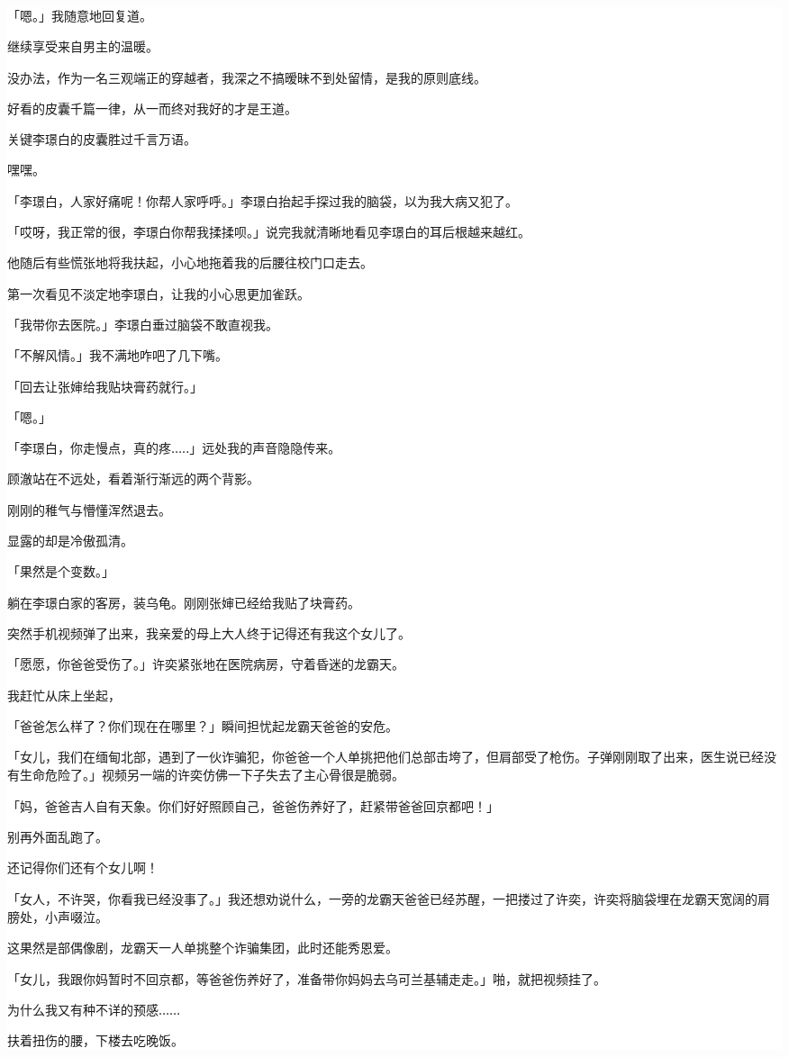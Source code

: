 「嗯。」我随意地回复道。

继续享受来自男主的温暖。

没办法，作为一名三观端正的穿越者，我深之不搞暧昧不到处留情，是我的原则底线。

好看的皮囊千篇一律，从一而终对我好的才是王道。

关键李璟白的皮囊胜过千言万语。

嘿嘿。

「李璟白，人家好痛呢！你帮人家呼呼。」李璟白抬起手探过我的脑袋，以为我大病又犯了。

「哎呀，我正常的很，李璟白你帮我揉揉呗。」说完我就清晰地看见李璟白的耳后根越来越红。

他随后有些慌张地将我扶起，小心地拖着我的后腰往校门口走去。

第一次看见不淡定地李璟白，让我的小心思更加雀跃。

「我带你去医院。」李璟白垂过脑袋不敢直视我。

「不解风情。」我不满地咋吧了几下嘴。

「回去让张婶给我贴块膏药就行。」

「嗯。」

「李璟白，你走慢点，真的疼…..」远处我的声音隐隐传来。

顾澈站在不远处，看着渐行渐远的两个背影。

刚刚的稚气与懵懂浑然退去。

显露的却是冷傲孤清。

「果然是个变数。」

躺在李璟白家的客房，装乌龟。刚刚张婶已经给我贴了块膏药。

突然手机视频弹了出来，我亲爱的母上大人终于记得还有我这个女儿了。

「愿愿，你爸爸受伤了。」许奕紧张地在医院病房，守着昏迷的龙霸天。

我赶忙从床上坐起，

「爸爸怎么样了？你们现在在哪里？」瞬间担忧起龙霸天爸爸的安危。

「女儿，我们在缅甸北部，遇到了一伙诈骗犯，你爸爸一个人单挑把他们总部击垮了，但肩部受了枪伤。子弹刚刚取了出来，医生说已经没有生命危险了。」视频另一端的许奕仿佛一下子失去了主心骨很是脆弱。

「妈，爸爸吉人自有天象。你们好好照顾自己，爸爸伤养好了，赶紧带爸爸回京都吧！」

别再外面乱跑了。

还记得你们还有个女儿啊！

「女人，不许哭，你看我已经没事了。」我还想劝说什么，一旁的龙霸天爸爸已经苏醒，一把搂过了许奕，许奕将脑袋埋在龙霸天宽阔的肩膀处，小声啜泣。

这果然是部偶像剧，龙霸天一人单挑整个诈骗集团，此时还能秀恩爱。

「女儿，我跟你妈暂时不回京都，等爸爸伤养好了，准备带你妈妈去乌可兰基辅走走。」啪，就把视频挂了。

为什么我又有种不详的预感……

扶着扭伤的腰，下楼去吃晚饭。
